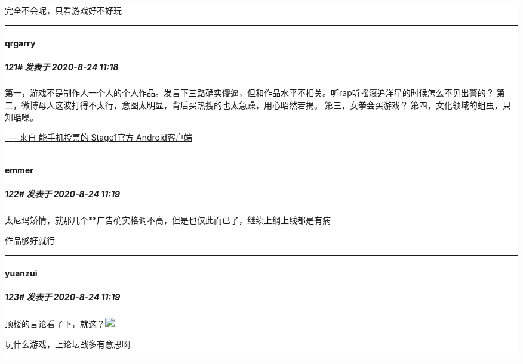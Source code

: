 


完全不会呢，只看游戏好不好玩







*****

####  qrgarry  
##### 121#       发表于 2020-8-24 11:18




第一，游戏不是制作人一个人的个人作品。发言下三路确实傻逼，但和作品水平不相关。听rap听摇滚追洋星的时候怎么不见出警的？
第二，微博母人这波打得不太行，意图太明显，背后买热搜的也太急躁，用心昭然若揭。
第三，女拳会买游戏？
第四，文化领域的蛆虫，只知聒噪。

[  -- 来自 能手机投票的 Stage1官方 Android客户端](https://www.coolapk.com/apk/140634)







*****

####  emmer  
##### 122#       发表于 2020-8-24 11:19




太尼玛矫情，就那几个**广告确实格调不高，但是也仅此而已了，继续上纲上线都是有病


作品够好就行







*****

####  yuanzui  
##### 123#       发表于 2020-8-24 11:19




顶楼的言论看了下，就这？<img src="https://static.saraba1st.com/image/smiley/face2017/067.png" referrerpolicy="no-referrer">

玩什么游戏，上论坛战多有意思啊







*****
